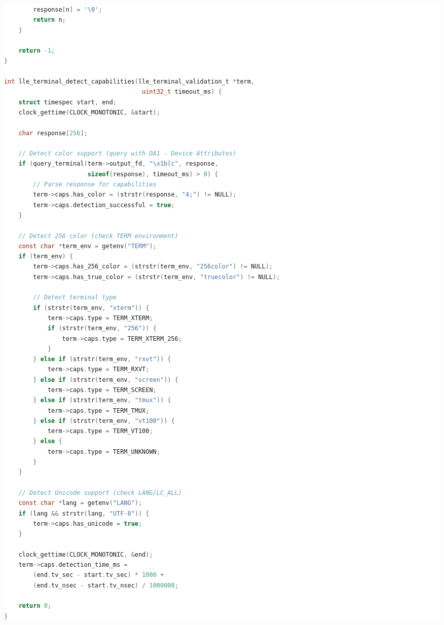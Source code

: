 ```c
        response[n] = '\0';
        return n;
    }
    
    return -1;
}

int lle_terminal_detect_capabilities(lle_terminal_validation_t *term,
                                      uint32_t timeout_ms) {
    struct timespec start, end;
    clock_gettime(CLOCK_MONOTONIC, &start);
    
    char response[256];
    
    // Detect color support (query with DA1 - Device Attributes)
    if (query_terminal(term->output_fd, "\x1b[c", response,
                       sizeof(response), timeout_ms) > 0) {
        // Parse response for capabilities
        term->caps.has_color = (strstr(response, "4;") != NULL);
        term->caps.detection_successful = true;
    }
    
    // Detect 256 color (check TERM environment)
    const char *term_env = getenv("TERM");
    if (term_env) {
        term->caps.has_256_color = (strstr(term_env, "256color") != NULL);
        term->caps.has_true_color = (strstr(term_env, "truecolor") != NULL);
        
        // Detect terminal type
        if (strstr(term_env, "xterm")) {
            term->caps.type = TERM_XTERM;
            if (strstr(term_env, "256")) {
                term->caps.type = TERM_XTERM_256;
            }
        } else if (strstr(term_env, "rxvt")) {
            term->caps.type = TERM_RXVT;
        } else if (strstr(term_env, "screen")) {
            term->caps.type = TERM_SCREEN;
        } else if (strstr(term_env, "tmux")) {
            term->caps.type = TERM_TMUX;
        } else if (strstr(term_env, "vt100")) {
            term->caps.type = TERM_VT100;
        } else {
            term->caps.type = TERM_UNKNOWN;
        }
    }
    
    // Detect Unicode support (check LANG/LC_ALL)
    const char *lang = getenv("LANG");
    if (lang && strstr(lang, "UTF-8")) {
        term->caps.has_unicode = true;
    }
    
    clock_gettime(CLOCK_MONOTONIC, &end);
    term->caps.detection_time_ms = 
        (end.tv_sec - start.tv_sec) * 1000 +
        (end.tv_nsec - start.tv_nsec) / 1000000;
    
    return 0;
}
```
